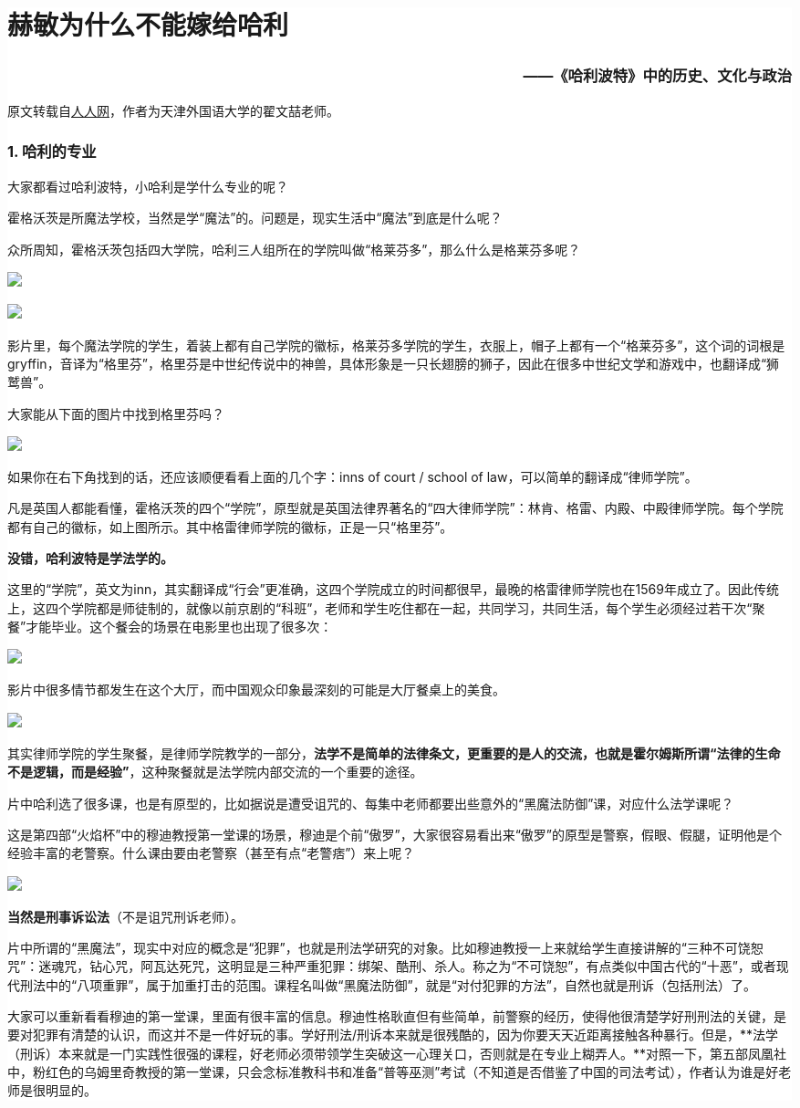 # 赫敏为什么不能嫁给哈利

<h3 align="right">——《哈利波特》中的历史、文化与政治</h2>

原文转载自[人人网](http://blog.renren.com/share/100084742/13872331029)，作者为天津外国语大学的翟文喆老师。



### 1\. 哈利的专业

大家都看过哈利波特，小哈利是学什么专业的呢？

霍格沃茨是所魔法学校，当然是学“魔法”的。问题是，现实生活中“魔法”到底是什么呢？

众所周知，霍格沃茨包括四大学院，哈利三人组所在的学院叫做“格莱芬多”，那么什么是格莱芬多呢？

![](source/010001.png)

![](source/010002.png)

影片里，每个魔法学院的学生，着装上都有自己学院的徽标，格莱芬多学院的学生，衣服上，帽子上都有一个“格莱芬多”，这个词的词根是gryffin，音译为“格里芬”，格里芬是中世纪传说中的神兽，具体形象是一只长翅膀的狮子，因此在很多中世纪文学和游戏中，也翻译成“狮鹫兽”。

大家能从下面的图片中找到格里芬吗？

![](source/010003.png)

如果你在右下角找到的话，还应该顺便看看上面的几个字：inns of court / school of law，可以简单的翻译成“律师学院”。

凡是英国人都能看懂，霍格沃茨的四个“学院”，原型就是英国法律界著名的“四大律师学院”：林肯、格雷、内殿、中殿律师学院。每个学院都有自己的徽标，如上图所示。其中格雷律师学院的徽标，正是一只“格里芬”。

**没错，哈利波特是学法学的。**

这里的“学院”，英文为inn，其实翻译成“行会”更准确，这四个学院成立的时间都很早，最晚的格雷律师学院也在1569年成立了。因此传统上，这四个学院都是师徒制的，就像以前京剧的“科班”，老师和学生吃住都在一起，共同学习，共同生活，每个学生必须经过若干次“聚餐”才能毕业。这个餐会的场景在电影里也出现了很多次：

![](source/010004.png)

影片中很多情节都发生在这个大厅，而中国观众印象最深刻的可能是大厅餐桌上的美食。

![](source/010005.png)

其实律师学院的学生聚餐，是律师学院教学的一部分，**法学不是简单的法律条文，更重要的是人的交流，**也就是霍尔姆斯所谓**“法律的生命不是逻辑，而是经验”**，这种聚餐就是法学院内部交流的一个重要的途径。

片中哈利选了很多课，也是有原型的，比如据说是遭受诅咒的、每集中老师都要出些意外的“黑魔法防御”课，对应什么法学课呢？

这是第四部“火焰杯”中的穆迪教授第一堂课的场景，穆迪是个前“傲罗”，大家很容易看出来“傲罗”的原型是警察，假眼、假腿，证明他是个经验丰富的老警察。什么课由要由老警察（甚至有点“老警痞”）来上呢？

![](source/010006.png)

**当然是刑事诉讼法**（不是诅咒刑诉老师）。

片中所谓的“黑魔法”，现实中对应的概念是“犯罪”，也就是刑法学研究的对象。比如穆迪教授一上来就给学生直接讲解的“三种不可饶恕咒”：迷魂咒，钻心咒，阿瓦达死咒，这明显是三种严重犯罪：绑架、酷刑、杀人。称之为“不可饶恕”，有点类似中国古代的“十恶”，或者现代刑法中的“八项重罪”，属于加重打击的范围。课程名叫做“黑魔法防御”，就是“对付犯罪的方法”，自然也就是刑诉（包括刑法）了。

大家可以重新看看穆迪的第一堂课，里面有很丰富的信息。穆迪性格耿直但有些简单，前警察的经历，使得他很清楚学好刑刑法的关键，是要对犯罪有清楚的认识，而这并不是一件好玩的事。学好刑法/刑诉本来就是很残酷的，因为你要天天近距离接触各种暴行。但是，**法学（刑诉）本来就是一门实践性很强的课程，好老师必须带领学生突破这一心理关口，否则就是在专业上糊弄人。**对照一下，第五部凤凰社中，粉红色的乌姆里奇教授的第一堂课，只会念标准教科书和准备“普等巫测”考试（不知道是否借鉴了中国的司法考试），作者认为谁是好老师是很明显的。
